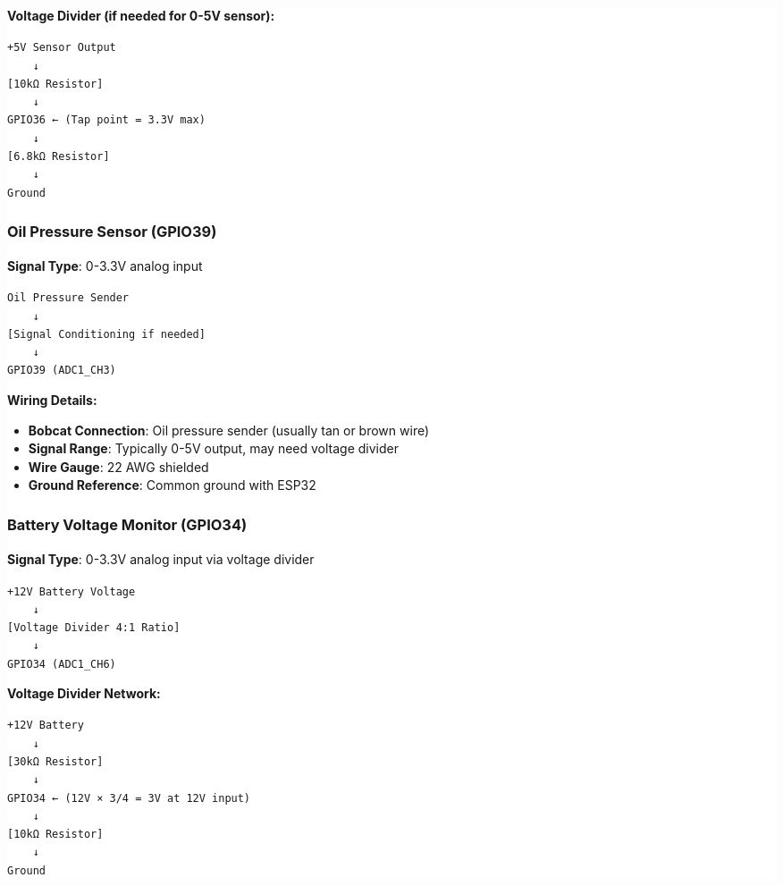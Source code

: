 **Voltage Divider (if needed for 0-5V sensor):**
```text
+5V Sensor Output
    ↓
[10kΩ Resistor]
    ↓
GPIO36 ← (Tap point = 3.3V max)
    ↓
[6.8kΩ Resistor]
    ↓
Ground
```

### Oil Pressure Sensor (GPIO39)

**Signal Type**: 0-3.3V analog input

```text
Oil Pressure Sender
    ↓
[Signal Conditioning if needed]
    ↓
GPIO39 (ADC1_CH3)
```

**Wiring Details:**
- **Bobcat Connection**: Oil pressure sender (usually tan or brown wire)
- **Signal Range**: Typically 0-5V output, may need voltage divider
- **Wire Gauge**: 22 AWG shielded
- **Ground Reference**: Common ground with ESP32

### Battery Voltage Monitor (GPIO34)

**Signal Type**: 0-3.3V analog input via voltage divider

```text
+12V Battery Voltage
    ↓
[Voltage Divider 4:1 Ratio]
    ↓
GPIO34 (ADC1_CH6)
```

**Voltage Divider Network:**
```text
+12V Battery
    ↓
[30kΩ Resistor]
    ↓
GPIO34 ← (12V × 3/4 = 3V at 12V input)
    ↓
[10kΩ Resistor]
    ↓
Ground
```
